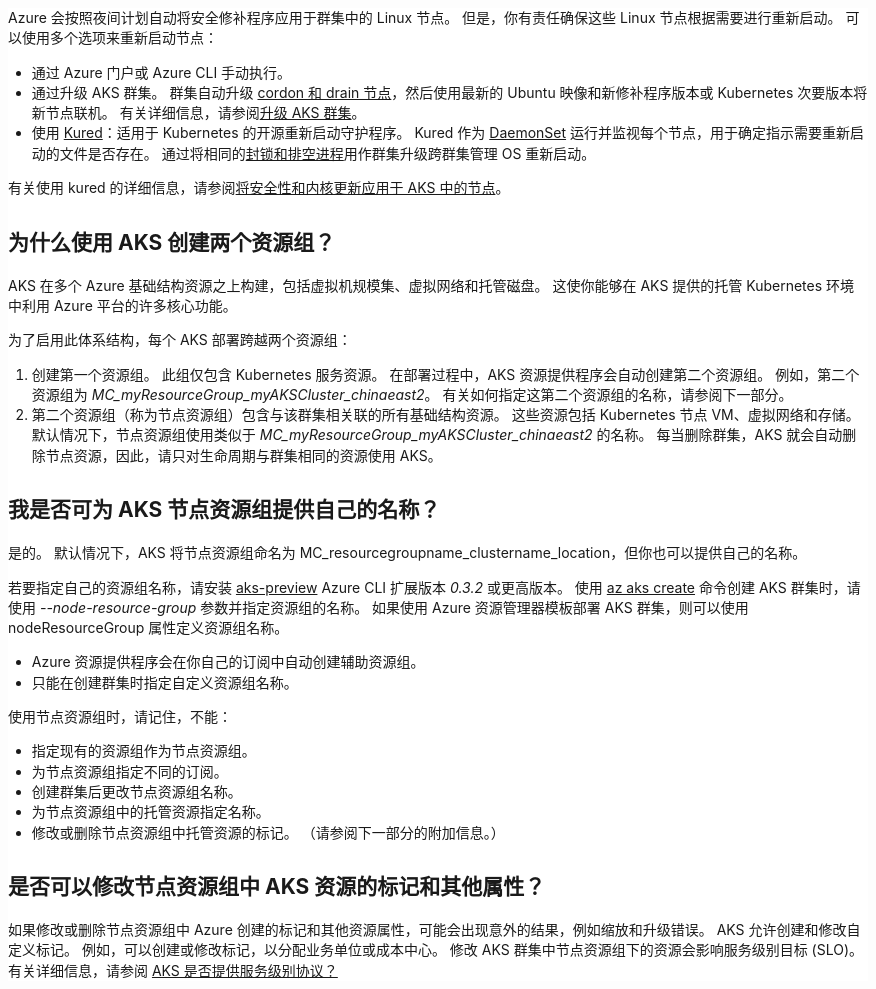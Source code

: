 Azure 会按照夜间计划自动将安全修补程序应用于群集中的 Linux 节点。 但是，你有责任确保这些 Linux 节点根据需要进行重新启动。 可以使用多个选项来重新启动节点：

- 通过 Azure 门户或 Azure CLI 手动执行。
- 通过升级 AKS 群集。 群集自动升级 [cordon 和 drain 节点][cordon-drain]，然后使用最新的 Ubuntu 映像和新修补程序版本或 Kubernetes 次要版本将新节点联机。 有关详细信息，请参阅[升级 AKS 群集][aks-upgrade]。
- 使用 [Kured](https://github.com/weaveworks/kured)：适用于 Kubernetes 的开源重新启动守护程序。 Kured 作为 [DaemonSet](https://kubernetes.io/docs/concepts/workloads/controllers/daemonset/) 运行并监视每个节点，用于确定指示需要重新启动的文件是否存在。 通过将相同的[封锁和排空进程][cordon-drain]用作群集升级跨群集管理 OS 重新启动。

有关使用 kured 的详细信息，请参阅[将安全性和内核更新应用于 AKS 中的节点][node-updates-kured]。




## <a name="why-are-two-resource-groups-created-with-aks"></a>为什么使用 AKS 创建两个资源组？

AKS 在多个 Azure 基础结构资源之上构建，包括虚拟机规模集、虚拟网络和托管磁盘。 这使你能够在 AKS 提供的托管 Kubernetes 环境中利用 Azure 平台的许多核心功能。 






为了启用此体系结构，每个 AKS 部署跨越两个资源组：

1. 创建第一个资源组。 此组仅包含 Kubernetes 服务资源。 在部署过程中，AKS 资源提供程序会自动创建第二个资源组。 例如，第二个资源组为 *MC_myResourceGroup_myAKSCluster_chinaeast2*。 有关如何指定这第二个资源组的名称，请参阅下一部分。
1. 第二个资源组（称为节点资源组）包含与该群集相关联的所有基础结构资源。 这些资源包括 Kubernetes 节点 VM、虚拟网络和存储。 默认情况下，节点资源组使用类似于 *MC_myResourceGroup_myAKSCluster_chinaeast2* 的名称。 每当删除群集，AKS 就会自动删除节点资源，因此，请只对生命周期与群集相同的资源使用 AKS。

## <a name="can-i-provide-my-own-name-for-the-aks-node-resource-group"></a>我是否可为 AKS 节点资源组提供自己的名称？

是的。 默认情况下，AKS 将节点资源组命名为 MC_resourcegroupname_clustername_location，但你也可以提供自己的名称。

若要指定自己的资源组名称，请安装 [aks-preview][aks-preview-cli] Azure CLI 扩展版本 *0.3.2* 或更高版本。 使用 [az aks create][az-aks-create] 命令创建 AKS 群集时，请使用 *--node-resource-group* 参数并指定资源组的名称。 如果使用 Azure 资源管理器模板部署 AKS 群集，则可以使用 nodeResourceGroup 属性定义资源组名称。



* Azure 资源提供程序会在你自己的订阅中自动创建辅助资源组。
* 只能在创建群集时指定自定义资源组名称。

使用节点资源组时，请记住，不能：

* 指定现有的资源组作为节点资源组。
* 为节点资源组指定不同的订阅。
* 创建群集后更改节点资源组名称。
* 为节点资源组中的托管资源指定名称。
* 修改或删除节点资源组中托管资源的标记。 （请参阅下一部分的附加信息。）

## <a name="can-i-modify-tags-and-other-properties-of-the-aks-resources-in-the-node-resource-group"></a>是否可以修改节点资源组中 AKS 资源的标记和其他属性？

如果修改或删除节点资源组中 Azure 创建的标记和其他资源属性，可能会出现意外的结果，例如缩放和升级错误。 AKS 允许创建和修改自定义标记。 例如，可以创建或修改标记，以分配业务单位或成本中心。 修改 AKS 群集中节点资源组下的资源会影响服务级别目标 (SLO)。 有关详细信息，请参阅 [AKS 是否提供服务级别协议？](#does-aks-offer-a-service-level-agreement)


[aks-upgrade]: ./upgrade-cluster.md
[aks-cluster-autoscale]: ./autoscaler.md
[aks-advanced-networking]: ./configure-azure-cni.md
[aks-rbac-aad]: ./azure-ad-integration.md
[node-updates-kured]: node-updates-kured.md
[aks-preview-cli]: https://docs.microsoft.com/cli/azure/ext/aks-preview/aks?view=azure-cli-latest
[az-aks-create]: https://docs.microsoft.com/cli/azure/aks?view=azure-cli-latest#az-aks-create
[api-server-authorized-ip-ranges]: ./api-server-authorized-ip-ranges.md
[multi-node-pools]: ./use-multiple-node-pools.md
[bcdr-bestpractices]: ./operator-best-practices-multi-region.md#plan-for-multiregion-deployment
[aks-regions]: https://azure.microsoft.com/global-infrastructure/services/?products=kubernetes-service&regions=,china-non-regional,china-east,china-east-2,china-north,china-north-2,
[auto-scaler]: https://github.com/kubernetes/autoscaler
[cordon-drain]: https://kubernetes.io/docs/tasks/administer-cluster/safely-drain-node/
[admission-controllers]: https://kubernetes.io/docs/reference/access-authn-authz/admission-controllers/
[private-clusters-github-issue]: https://github.com/Azure/AKS/issues/948
[csi-driver]: https://github.com/Azure/secrets-store-csi-driver-provider-azure